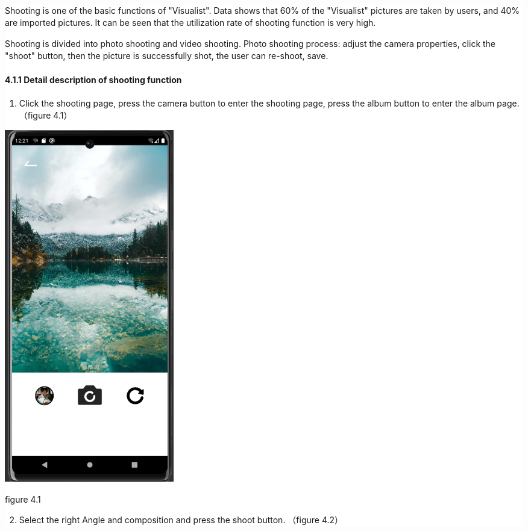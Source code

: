 Shooting is one of the basic functions of "Visualist". Data shows that 60% of the "Visualist" pictures are taken by users, and 40% are imported pictures. It can be seen that the utilization rate of shooting function is very high.

Shooting is divided into photo shooting and video shooting. Photo shooting process: adjust the camera properties, click the "shoot" button, then the picture is successfully shot, the user can re-shoot, save.

#### 4.1.1 Detail description of shooting function

1. Click the shooting page, press the camera button to enter the shooting page, press the album button to enter the album page. （figure 4.1）

![img](img/wps1.jpg) 

figure 4.1

2. Select the right Angle and composition and press the shoot button. （figure 4.2）
